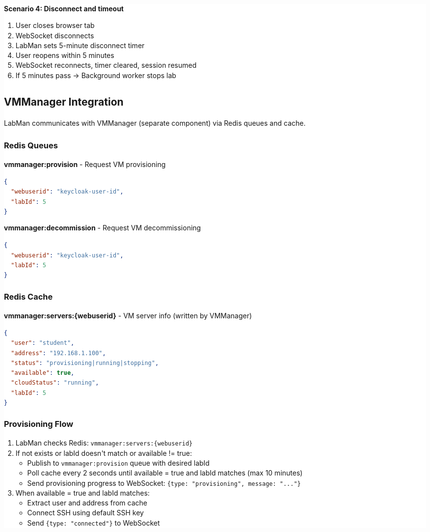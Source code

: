**Scenario 4: Disconnect and timeout**
1. User closes browser tab
2. WebSocket disconnects
3. LabMan sets 5-minute disconnect timer
4. User reopens within 5 minutes
5. WebSocket reconnects, timer cleared, session resumed
6. If 5 minutes pass → Background worker stops lab

## VMManager Integration

LabMan communicates with VMManager (separate component) via Redis queues and cache.

### Redis Queues

**vmmanager:provision** - Request VM provisioning
```json
{
  "webuserid": "keycloak-user-id",
  "labId": 5
}
```

**vmmanager:decommission** - Request VM decommissioning
```json
{
  "webuserid": "keycloak-user-id",
  "labId": 5
}
```

### Redis Cache

**vmmanager:servers:{webuserid}** - VM server info (written by VMManager)
```json
{
  "user": "student",
  "address": "192.168.1.100",
  "status": "provisioning|running|stopping",
  "available": true,
  "cloudStatus": "running",
  "labId": 5
}
```

### Provisioning Flow

1. LabMan checks Redis: `vmmanager:servers:{webuserid}`
2. If not exists or labId doesn't match or available != true:
   - Publish to `vmmanager:provision` queue with desired labId
   - Poll cache every 2 seconds until available = true and labId matches (max 10 minutes)
   - Send provisioning progress to WebSocket: `{type: "provisioning", message: "..."}`
3. When available = true and labId matches:
   - Extract user and address from cache
   - Connect SSH using default SSH key
   - Send `{type: "connected"}` to WebSocket
